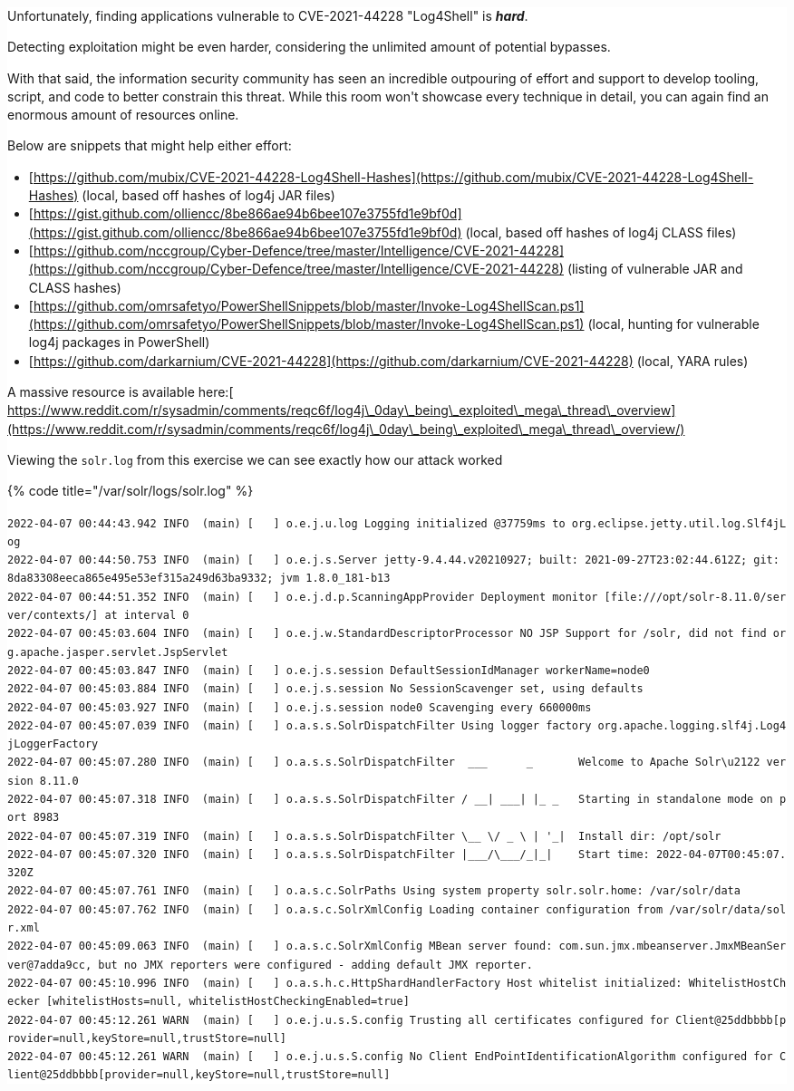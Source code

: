 Unfortunately, finding applications vulnerable to CVE-2021-44228 "Log4Shell" is _**hard**_.

Detecting exploitation might be even harder, considering the unlimited amount of potential bypasses.&#x20;

With that said, the information security community has seen an incredible outpouring of effort and support to develop tooling, script, and code to better constrain this threat. While this room won't showcase every technique in detail, you can again find an enormous amount of resources online.

Below are snippets that might help either effort:

* [https://github.com/mubix/CVE-2021-44228-Log4Shell-Hashes](https://github.com/mubix/CVE-2021-44228-Log4Shell-Hashes) (local, based off hashes of log4j JAR files)
* [https://gist.github.com/olliencc/8be866ae94b6bee107e3755fd1e9bf0d](https://gist.github.com/olliencc/8be866ae94b6bee107e3755fd1e9bf0d) (local, based off hashes of log4j CLASS files)
* [https://github.com/nccgroup/Cyber-Defence/tree/master/Intelligence/CVE-2021-44228](https://github.com/nccgroup/Cyber-Defence/tree/master/Intelligence/CVE-2021-44228) (listing of vulnerable JAR and CLASS hashes)
* [https://github.com/omrsafetyo/PowerShellSnippets/blob/master/Invoke-Log4ShellScan.ps1](https://github.com/omrsafetyo/PowerShellSnippets/blob/master/Invoke-Log4ShellScan.ps1) (local, hunting for vulnerable log4j packages in PowerShell)
* [https://github.com/darkarnium/CVE-2021-44228](https://github.com/darkarnium/CVE-2021-44228) (local, YARA rules)

A massive resource is available here:[ https://www.reddit.com/r/sysadmin/comments/reqc6f/log4j\_0day\_being\_exploited\_mega\_thread\_overview](https://www.reddit.com/r/sysadmin/comments/reqc6f/log4j\_0day\_being\_exploited\_mega\_thread\_overview/)

Viewing the `solr.log` from this exercise we can see exactly how our attack worked

{% code title="/var/solr/logs/solr.log" %}
```hcl
2022-04-07 00:44:43.942 INFO  (main) [   ] o.e.j.u.log Logging initialized @37759ms to org.eclipse.jetty.util.log.Slf4jLog
2022-04-07 00:44:50.753 INFO  (main) [   ] o.e.j.s.Server jetty-9.4.44.v20210927; built: 2021-09-27T23:02:44.612Z; git: 8da83308eeca865e495e53ef315a249d63ba9332; jvm 1.8.0_181-b13
2022-04-07 00:44:51.352 INFO  (main) [   ] o.e.j.d.p.ScanningAppProvider Deployment monitor [file:///opt/solr-8.11.0/server/contexts/] at interval 0
2022-04-07 00:45:03.604 INFO  (main) [   ] o.e.j.w.StandardDescriptorProcessor NO JSP Support for /solr, did not find org.apache.jasper.servlet.JspServlet
2022-04-07 00:45:03.847 INFO  (main) [   ] o.e.j.s.session DefaultSessionIdManager workerName=node0
2022-04-07 00:45:03.884 INFO  (main) [   ] o.e.j.s.session No SessionScavenger set, using defaults
2022-04-07 00:45:03.927 INFO  (main) [   ] o.e.j.s.session node0 Scavenging every 660000ms
2022-04-07 00:45:07.039 INFO  (main) [   ] o.a.s.s.SolrDispatchFilter Using logger factory org.apache.logging.slf4j.Log4jLoggerFactory
2022-04-07 00:45:07.280 INFO  (main) [   ] o.a.s.s.SolrDispatchFilter  ___      _       Welcome to Apache Solr\u2122 version 8.11.0
2022-04-07 00:45:07.318 INFO  (main) [   ] o.a.s.s.SolrDispatchFilter / __| ___| |_ _   Starting in standalone mode on port 8983
2022-04-07 00:45:07.319 INFO  (main) [   ] o.a.s.s.SolrDispatchFilter \__ \/ _ \ | '_|  Install dir: /opt/solr
2022-04-07 00:45:07.320 INFO  (main) [   ] o.a.s.s.SolrDispatchFilter |___/\___/_|_|    Start time: 2022-04-07T00:45:07.320Z
2022-04-07 00:45:07.761 INFO  (main) [   ] o.a.s.c.SolrPaths Using system property solr.solr.home: /var/solr/data
2022-04-07 00:45:07.762 INFO  (main) [   ] o.a.s.c.SolrXmlConfig Loading container configuration from /var/solr/data/solr.xml
2022-04-07 00:45:09.063 INFO  (main) [   ] o.a.s.c.SolrXmlConfig MBean server found: com.sun.jmx.mbeanserver.JmxMBeanServer@7adda9cc, but no JMX reporters were configured - adding default JMX reporter.
2022-04-07 00:45:10.996 INFO  (main) [   ] o.a.s.h.c.HttpShardHandlerFactory Host whitelist initialized: WhitelistHostChecker [whitelistHosts=null, whitelistHostCheckingEnabled=true]
2022-04-07 00:45:12.261 WARN  (main) [   ] o.e.j.u.s.S.config Trusting all certificates configured for Client@25ddbbbb[provider=null,keyStore=null,trustStore=null]
2022-04-07 00:45:12.261 WARN  (main) [   ] o.e.j.u.s.S.config No Client EndPointIdentificationAlgorithm configured for Client@25ddbbbb[provider=null,keyStore=null,trustStore=null]
```